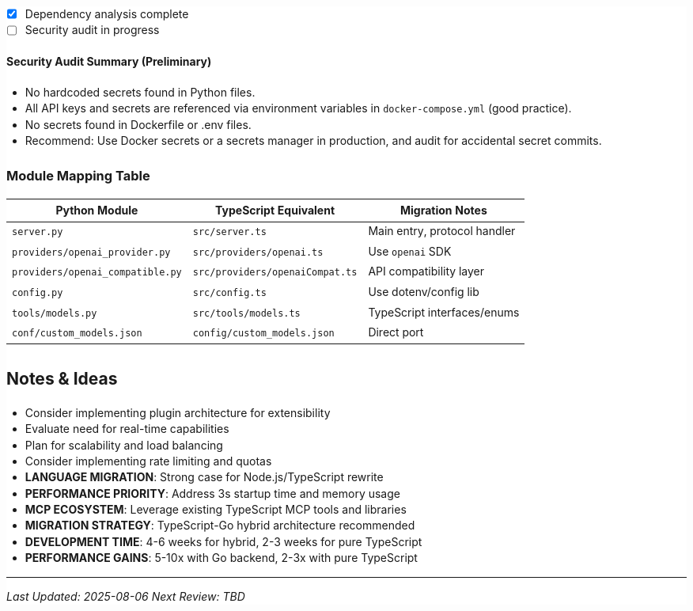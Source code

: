 - [x] Dependency analysis complete
- [ ] Security audit in progress

#### Security Audit Summary (Preliminary)
- No hardcoded secrets found in Python files.
- All API keys and secrets are referenced via environment variables in `docker-compose.yml` (good practice).
- No secrets found in Dockerfile or .env files.
- Recommend: Use Docker secrets or a secrets manager in production, and audit for accidental secret commits.

### Module Mapping Table
| Python Module                  | TypeScript Equivalent         | Migration Notes                  |
|-------------------------------|-------------------------------|----------------------------------|
| `server.py`                   | `src/server.ts`               | Main entry, protocol handler     |
| `providers/openai_provider.py` | `src/providers/openai.ts`     | Use `openai` SDK                 |
| `providers/openai_compatible.py`| `src/providers/openaiCompat.ts`| API compatibility layer         |
| `config.py`                   | `src/config.ts`               | Use dotenv/config lib            |
| `tools/models.py`             | `src/tools/models.ts`         | TypeScript interfaces/enums      |
| `conf/custom_models.json`     | `config/custom_models.json`   | Direct port                      |

## Notes & Ideas
- Consider implementing plugin architecture for extensibility
- Evaluate need for real-time capabilities
- Plan for scalability and load balancing
- Consider implementing rate limiting and quotas
- **LANGUAGE MIGRATION**: Strong case for Node.js/TypeScript rewrite
- **PERFORMANCE PRIORITY**: Address 3s startup time and memory usage
- **MCP ECOSYSTEM**: Leverage existing TypeScript MCP tools and libraries
- **MIGRATION STRATEGY**: TypeScript-Go hybrid architecture recommended
- **DEVELOPMENT TIME**: 4-6 weeks for hybrid, 2-3 weeks for pure TypeScript
- **PERFORMANCE GAINS**: 5-10x with Go backend, 2-3x with pure TypeScript

---
*Last Updated: 2025-08-06*
*Next Review: TBD*
